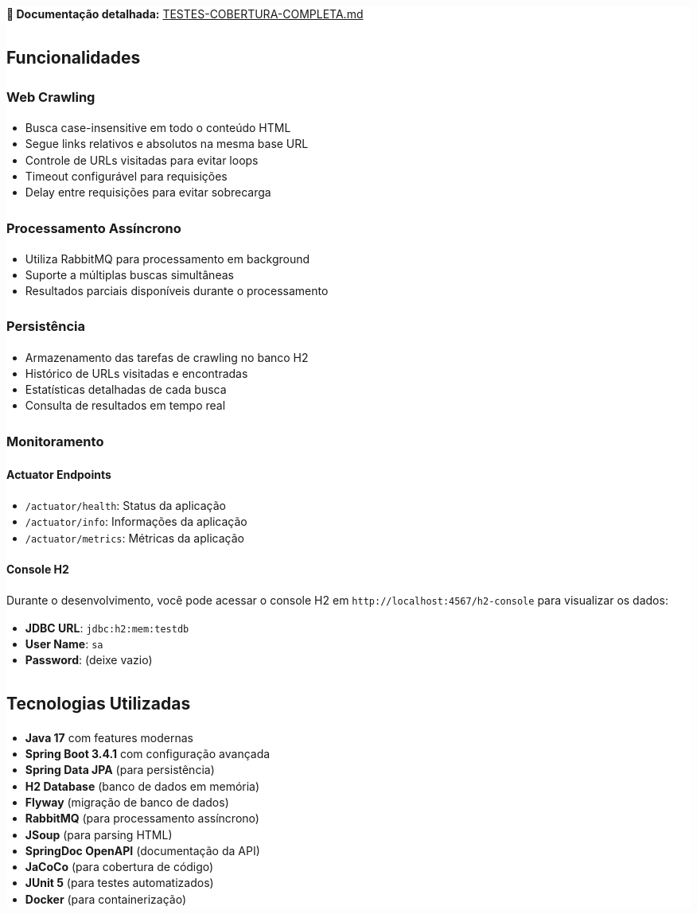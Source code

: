 **📖 Documentação detalhada:** [TESTES-COBERTURA-COMPLETA.md](docs/TESTES-COBERTURA-COMPLETA.md)

## Funcionalidades

### Web Crawling

- Busca case-insensitive em todo o conteúdo HTML
- Segue links relativos e absolutos na mesma base URL
- Controle de URLs visitadas para evitar loops
- Timeout configurável para requisições
- Delay entre requisições para evitar sobrecarga

### Processamento Assíncrono

- Utiliza RabbitMQ para processamento em background
- Suporte a múltiplas buscas simultâneas
- Resultados parciais disponíveis durante o processamento

### Persistência

- Armazenamento das tarefas de crawling no banco H2
- Histórico de URLs visitadas e encontradas
- Estatísticas detalhadas de cada busca
- Consulta de resultados em tempo real

### Monitoramento

#### Actuator Endpoints

- `/actuator/health`: Status da aplicação
- `/actuator/info`: Informações da aplicação
- `/actuator/metrics`: Métricas da aplicação

#### Console H2

Durante o desenvolvimento, você pode acessar o console H2 em `http://localhost:4567/h2-console` para visualizar os dados:

- **JDBC URL**: `jdbc:h2:mem:testdb`
- **User Name**: `sa`
- **Password**: (deixe vazio)

## Tecnologias Utilizadas

- **Java 17** com features modernas
- **Spring Boot 3.4.1** com configuração avançada
- **Spring Data JPA** (para persistência)
- **H2 Database** (banco de dados em memória)
- **Flyway** (migração de banco de dados)
- **RabbitMQ** (para processamento assíncrono)
- **JSoup** (para parsing HTML)
- **SpringDoc OpenAPI** (documentação da API)
- **JaCoCo** (para cobertura de código)
- **JUnit 5** (para testes automatizados)
- **Docker** (para containerização)
